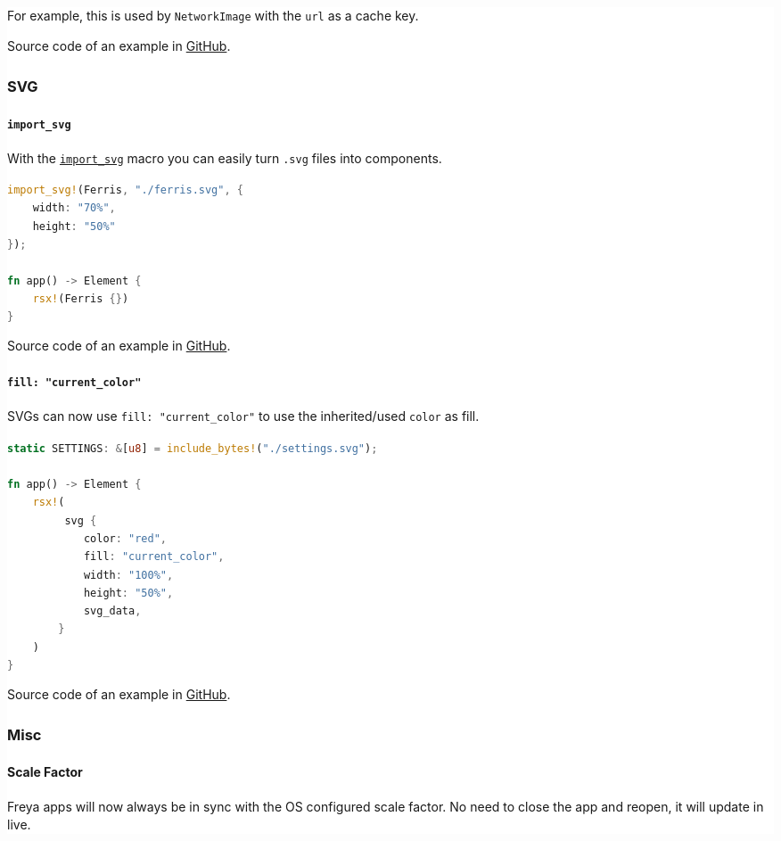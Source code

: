 
For example, this is used by `NetworkImage` with the `url` as a cache key.

Source code of an example in [GitHub](https://github.com/marc2332/freya/blob/main/examples/image_cache_key.rs).

### SVG
#### `import_svg`

With the [`import_svg`](https://docs.rs/freya/0.3/freya/components/macro.import_svg.html) macro you can easily turn `.svg` files into components.

```rs
import_svg!(Ferris, "./ferris.svg", {
    width: "70%",
    height: "50%"
});

fn app() -> Element {
    rsx!(Ferris {})
}
```

Source code of an example in [GitHub](https://github.com/marc2332/freya/blob/main/examples/import_svg.rs).

#### `fill: "current_color"`

SVGs can now use `fill: "current_color"` to use the inherited/used `color` as fill.

```rs
static SETTINGS: &[u8] = include_bytes!("./settings.svg");

fn app() -> Element {
    rsx!(
         svg {
            color: "red",
            fill: "current_color",
            width: "100%",
            height: "50%",
            svg_data,
        }
    )
}
```

Source code of an example in [GitHub](https://github.com/marc2332/freya/blob/main/examples/svg_fill.rs).

### Misc

#### Scale Factor
Freya apps will now always be in sync with the OS configured scale factor. No need to close the app and reopen, it will update in live.
